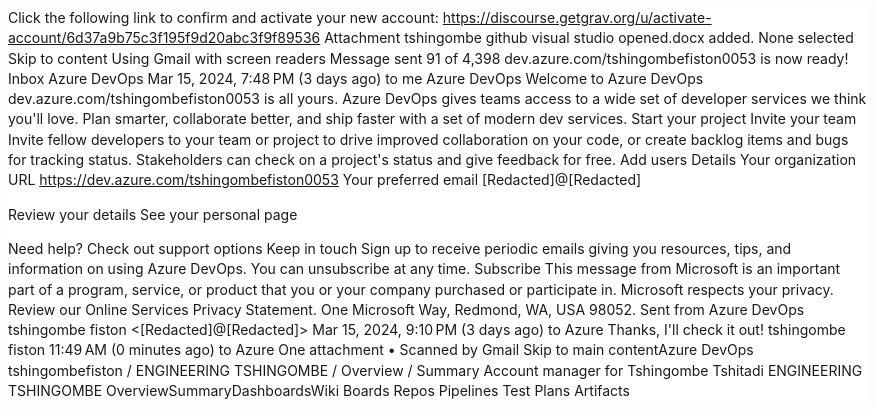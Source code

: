 Click the following link to confirm and activate your new account:
https://discourse.getgrav.org/u/activate-account/6d37a9b75c3f195f9d20abc3f9f89536
Attachment tshingombe github visual studio opened.docx added.
None selected
Skip to content
Using Gmail with screen readers
Message sent
91 of 4,398
dev.azure.com/tshingombefiston0053 is now ready!
Inbox
Azure DevOps
Mar 15, 2024, 7:48 PM (3 days ago)
to me
Azure DevOps
Welcome to Azure DevOps
dev.azure.com/tshingombefiston0053 is all yours.
Azure DevOps gives teams access to a wide set of developer services we think you'll love. Plan smarter, collaborate better, and ship faster with a set of modern dev services.
Start your project
Invite your team
Invite fellow developers to your team or project to drive improved collaboration on your code, or create backlog items and bugs for tracking status. Stakeholders can check on a project's status and give feedback for free.
Add users
Details
Your organization URL https://dev.azure.com/tshingombefiston0053
Your preferred email [Redacted]@[Redacted]

Review your details See your personal page

Need help? Check out support options
Keep in touch
Sign up to receive periodic emails giving you resources, tips, and information on using Azure DevOps. You can unsubscribe at any time.
Subscribe
This message from Microsoft is an important part of a program, service, or product that you or your company purchased or participate in.
Microsoft respects your privacy. Review our Online Services Privacy Statement.
One Microsoft Way, Redmond, WA, USA 98052.
Sent from Azure DevOps
tshingombe fiston <[Redacted]@[Redacted]>
Mar 15, 2024, 9:10 PM (3 days ago)
to Azure
Thanks, I'll check it out!
tshingombe fiston
11:49 AM (0 minutes ago)
to Azure
One attachment • Scanned by Gmail
Skip to main contentAzure DevOps
tshingombefiston
/
ENGINEERING TSHINGOMBE
/
Overview
/
Summary
Account manager for Tshingombe Tshitadi
ENGINEERING TSHINGOMBE
OverviewSummaryDashboardsWiki
Boards
Repos
Pipelines
Test Plans
Artifacts